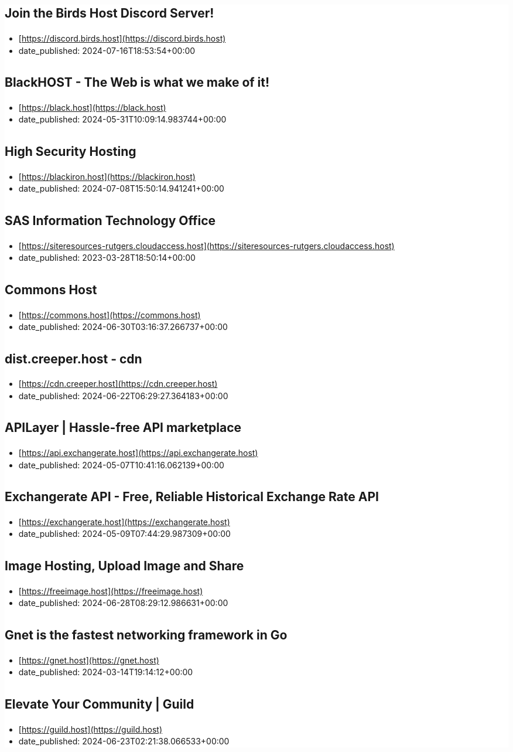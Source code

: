  ## Join the Birds Host Discord Server!
 - [https://discord.birds.host](https://discord.birds.host)
 - date_published: 2024-07-16T18:53:54+00:00

 ## BlackHOST -  The Web is what we make of it!
 - [https://black.host](https://black.host)
 - date_published: 2024-05-31T10:09:14.983744+00:00

 ## High Security Hosting
 - [https://blackiron.host](https://blackiron.host)
 - date_published: 2024-07-08T15:50:14.941241+00:00

 ## SAS Information Technology Office
 - [https://siteresources-rutgers.cloudaccess.host](https://siteresources-rutgers.cloudaccess.host)
 - date_published: 2023-03-28T18:50:14+00:00

 ## Commons Host
 - [https://commons.host](https://commons.host)
 - date_published: 2024-06-30T03:16:37.266737+00:00

 ## dist.creeper.host - cdn
 - [https://cdn.creeper.host](https://cdn.creeper.host)
 - date_published: 2024-06-22T06:29:27.364183+00:00

 ## APILayer | Hassle-free API marketplace
 - [https://api.exchangerate.host](https://api.exchangerate.host)
 - date_published: 2024-05-07T10:41:16.062139+00:00

 ## Exchangerate API - Free, Reliable Historical Exchange Rate API
 - [https://exchangerate.host](https://exchangerate.host)
 - date_published: 2024-05-09T07:44:29.987309+00:00

 ## Image Hosting, Upload Image and Share
 - [https://freeimage.host](https://freeimage.host)
 - date_published: 2024-06-28T08:29:12.986631+00:00

 ## Gnet is the fastest networking framework in Go
 - [https://gnet.host](https://gnet.host)
 - date_published: 2024-03-14T19:14:12+00:00

 ## Elevate Your Community | Guild
 - [https://guild.host](https://guild.host)
 - date_published: 2024-06-23T02:21:38.066533+00:00
